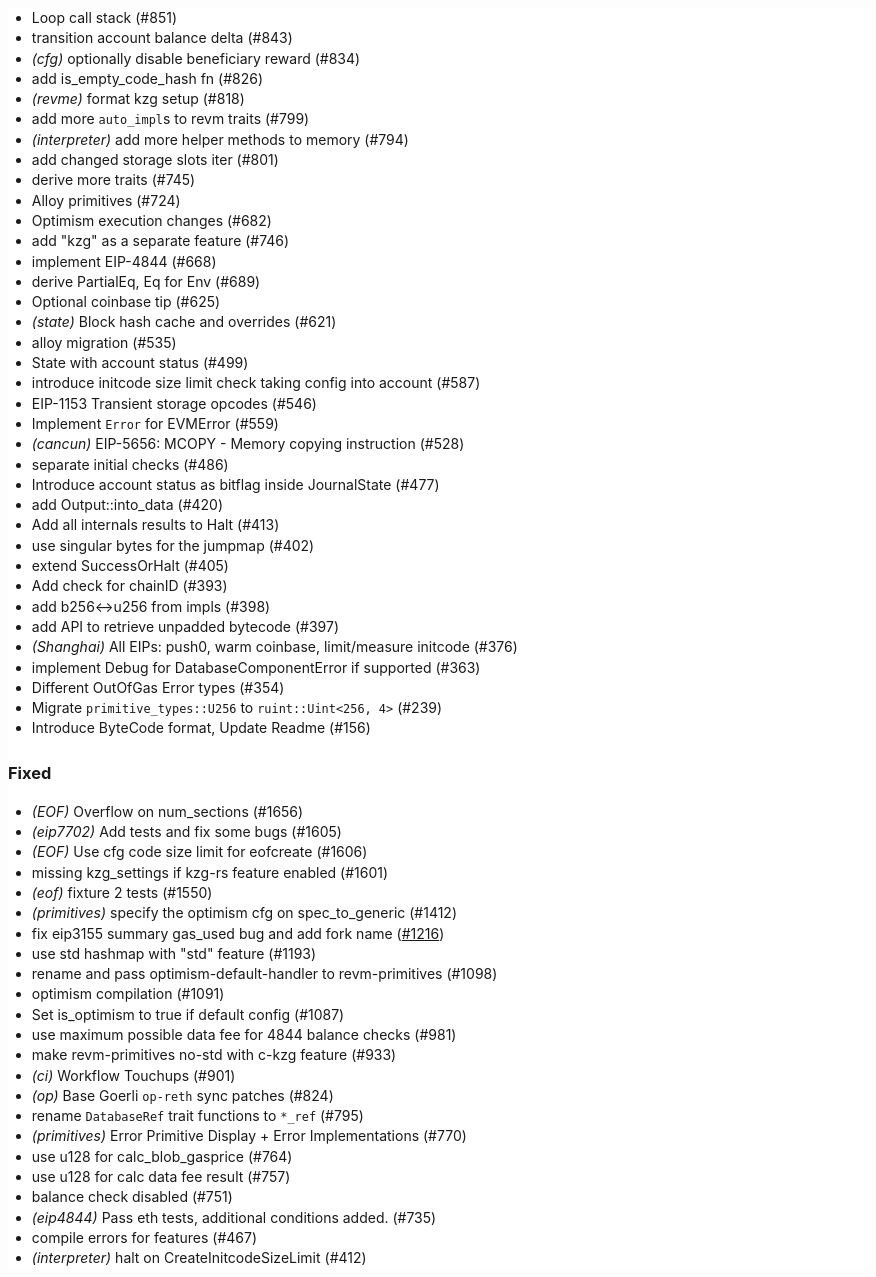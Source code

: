 - Loop call stack (#851)
- transition account balance delta (#843)
- *(cfg)* optionally disable beneficiary reward (#834)
- add is_empty_code_hash fn (#826)
- *(revme)* format kzg setup (#818)
- add more `auto_impl`s to revm traits (#799)
- *(interpreter)* add more helper methods to memory (#794)
- add changed storage slots iter (#801)
- derive more traits (#745)
- Alloy primitives (#724)
- Optimism execution changes (#682)
- add "kzg" as a separate feature (#746)
- implement EIP-4844 (#668)
- derive PartialEq, Eq for Env (#689)
- Optional coinbase tip (#625)
- *(state)* Block hash cache and overrides (#621)
- alloy migration (#535)
- State with account status (#499)
- introduce initcode size limit check taking config into account (#587)
- EIP-1153 Transient storage opcodes (#546)
- Implement `Error` for EVMError (#559)
- *(cancun)* EIP-5656: MCOPY - Memory copying instruction (#528)
- separate initial checks (#486)
- Introduce account status as bitflag inside JournalState (#477)
- add Output::into_data (#420)
- Add all internals results to Halt (#413)
- use singular bytes for the jumpmap (#402)
- extend SuccessOrHalt (#405)
- Add check for chainID (#393)
- add b256<->u256 from impls (#398)
- add API to retrieve unpadded bytecode (#397)
- *(Shanghai)* All EIPs: push0, warm coinbase, limit/measure initcode (#376)
- implement Debug for DatabaseComponentError if supported (#363)
- Different OutOfGas Error types (#354)
- Migrate `primitive_types::U256` to `ruint::Uint<256, 4>` (#239)
- Introduce ByteCode format, Update Readme (#156)

### Fixed

- *(EOF)* Overflow on num_sections (#1656)
- *(eip7702)* Add tests and fix some bugs (#1605)
- *(EOF)* Use cfg code size limit for eofcreate (#1606)
- missing kzg_settings if kzg-rs feature enabled (#1601)
- *(eof)* fixture 2 tests (#1550)
- *(primitives)* specify the optimism cfg on spec_to_generic (#1412)
- fix eip3155 summary gas_used bug and add fork name ([#1216](https://github.com/refcell/revm/pull/1216))
- use std hashmap with "std" feature (#1193)
- rename and pass optimism-default-handler to revm-primitives (#1098)
- optimism compilation (#1091)
- Set is_optimism to true if default config (#1087)
- use maximum possible data fee for 4844 balance checks (#981)
- make revm-primitives no-std with c-kzg feature (#933)
- *(ci)* Workflow Touchups (#901)
- *(op)* Base Goerli `op-reth` sync patches (#824)
- rename `DatabaseRef` trait functions to `*_ref` (#795)
- *(primitives)* Error Primitive Display + Error Implementations (#770)
- use u128 for calc_blob_gasprice (#764)
- use u128 for calc data fee result (#757)
- balance check disabled (#751)
- *(eip4844)* Pass eth tests, additional conditions added. (#735)
- compile errors for features (#467)
- *(interpreter)* halt on CreateInitcodeSizeLimit (#412)

